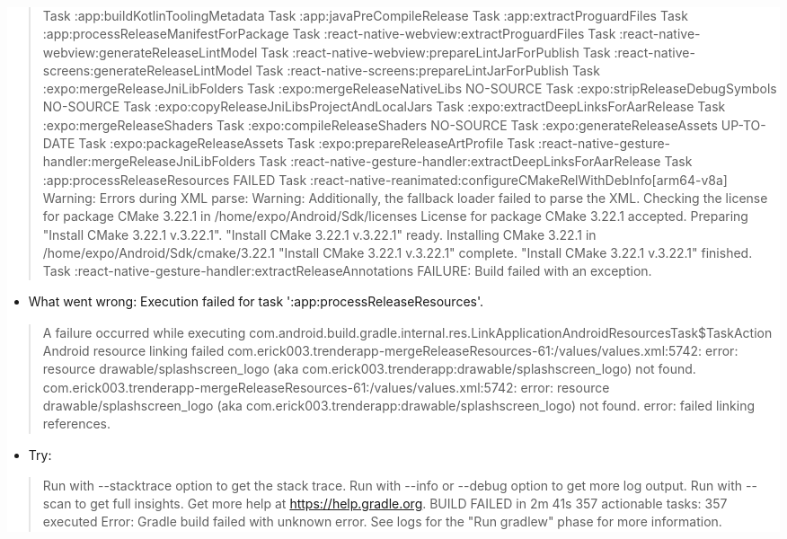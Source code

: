 > Task :app:buildKotlinToolingMetadata
> Task :app:javaPreCompileRelease
> Task :app:extractProguardFiles
> Task :app:processReleaseManifestForPackage
> Task :react-native-webview:extractProguardFiles
> Task :react-native-webview:generateReleaseLintModel
> Task :react-native-webview:prepareLintJarForPublish
> Task :react-native-screens:generateReleaseLintModel
> Task :react-native-screens:prepareLintJarForPublish
> Task :expo:mergeReleaseJniLibFolders
> Task :expo:mergeReleaseNativeLibs NO-SOURCE
> Task :expo:stripReleaseDebugSymbols NO-SOURCE
> Task :expo:copyReleaseJniLibsProjectAndLocalJars
> Task :expo:extractDeepLinksForAarRelease
> Task :expo:mergeReleaseShaders
> Task :expo:compileReleaseShaders NO-SOURCE
> Task :expo:generateReleaseAssets UP-TO-DATE
> Task :expo:packageReleaseAssets
> Task :expo:prepareReleaseArtProfile
> Task :react-native-gesture-handler:mergeReleaseJniLibFolders
> Task :react-native-gesture-handler:extractDeepLinksForAarRelease
> Task :app:processReleaseResources FAILED
> Task :react-native-reanimated:configureCMakeRelWithDebInfo[arm64-v8a]
Warning: Errors during XML parse:
Warning: Additionally, the fallback loader failed to parse the XML.
Checking the license for package CMake 3.22.1 in /home/expo/Android/Sdk/licenses
License for package CMake 3.22.1 accepted.
Preparing "Install CMake 3.22.1 v.3.22.1".
"Install CMake 3.22.1 v.3.22.1" ready.
Installing CMake 3.22.1 in /home/expo/Android/Sdk/cmake/3.22.1
"Install CMake 3.22.1 v.3.22.1" complete.
"Install CMake 3.22.1 v.3.22.1" finished.
> Task :react-native-gesture-handler:extractReleaseAnnotations
FAILURE: Build failed with an exception.
* What went wrong:
Execution failed for task ':app:processReleaseResources'.
> A failure occurred while executing com.android.build.gradle.internal.res.LinkApplicationAndroidResourcesTask$TaskAction
   > Android resource linking failed
     com.erick003.trenderapp-mergeReleaseResources-61:/values/values.xml:5742: error: resource drawable/splashscreen_logo (aka com.erick003.trenderapp:drawable/splashscreen_logo) not found.
     com.erick003.trenderapp-mergeReleaseResources-61:/values/values.xml:5742: error: resource drawable/splashscreen_logo (aka com.erick003.trenderapp:drawable/splashscreen_logo) not found.
     error: failed linking references.
* Try:
> Run with --stacktrace option to get the stack trace.
> Run with --info or --debug option to get more log output.
> Run with --scan to get full insights.
> Get more help at https://help.gradle.org.
BUILD FAILED in 2m 41s
357 actionable tasks: 357 executed
Error: Gradle build failed with unknown error. See logs for the "Run gradlew" phase for more information.
